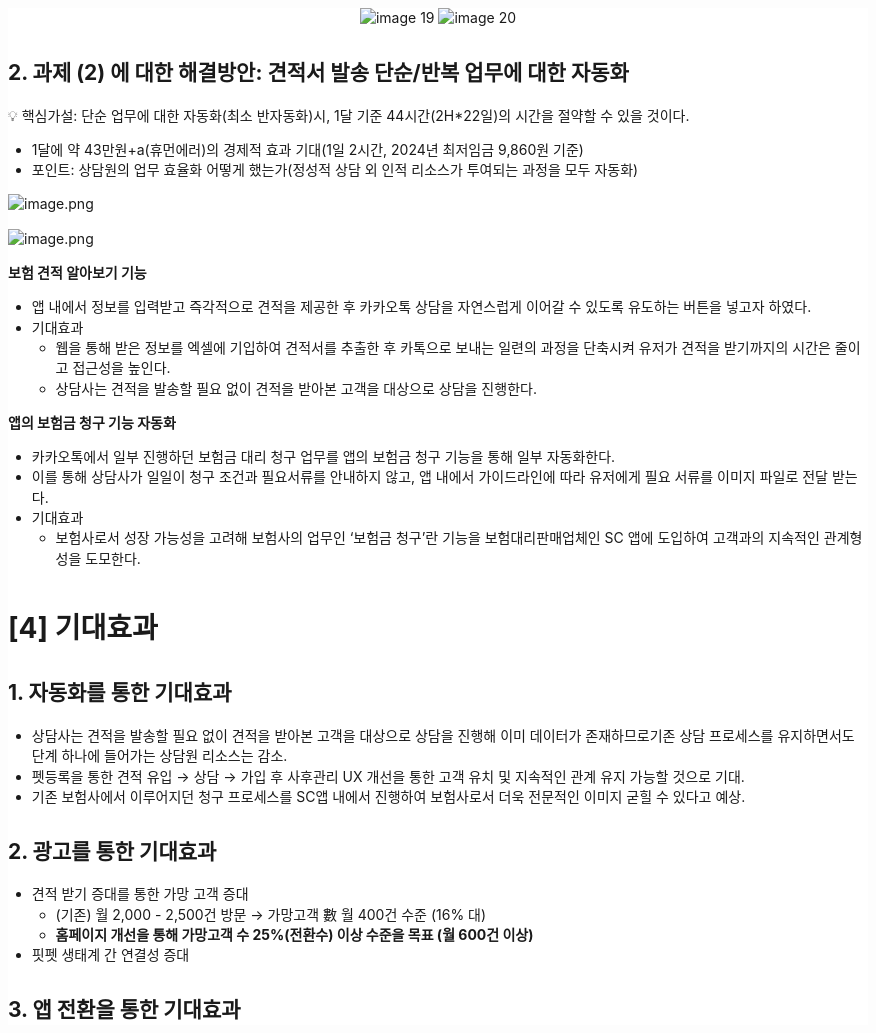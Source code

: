 <p align="center">
  <img width="41%" alt="image 19" src="https://github.com/user-attachments/assets/89d2e439-af95-4e90-bcce-cf3efce8dc6e">
  <img width="49%" alt="image 20" src="https://github.com/user-attachments/assets/b87683e6-d7cf-4bcc-ad23-40f7376d99dc">
</p>

## 2. 과제 (2) 에 대한 해결방안: 견적서 발송 단순/반복 업무에 대한 자동화

<aside>
💡 핵심가설: 단순 업무에 대한 자동화(최소 반자동화)시, 1달 기준 44시간(2H*22일)의 시간을 절약할 수 있을 것이다.

</aside>

- 1달에 약 43만원+a(휴먼에러)의 경제적 효과 기대(1일 2시간, 2024년 최저임금 9,860원 기준)
- 포인트: 상담원의 업무 효율화 어떻게 했는가(정성적 상담 외 인적 리소스가 투여되는 과정을 모두 자동화)

![image.png](https://github.com/user-attachments/assets/06618d8e-8996-4b27-94cf-1bbd4b49828f)

![image.png](https://github.com/user-attachments/assets/9dad94a7-0915-462d-9f3a-365a466a2fc3)

**보험 견적 알아보기 기능**

- 앱 내에서 정보를 입력받고 즉각적으로 견적을 제공한 후 카카오톡 상담을 자연스럽게 이어갈 수 있도록 유도하는 버튼을 넣고자 하였다.
- 기대효과
    - 웹을 통해 받은 정보를 엑셀에 기입하여 견적서를 추출한 후 카톡으로 보내는 일련의 과정을 단축시켜 유저가 견적을 받기까지의 시간은 줄이고 접근성을 높인다.
    - 상담사는 견적을 발송할 필요 없이 견적을 받아본 고객을 대상으로 상담을 진행한다.

**앱의 보험금 청구 기능 자동화**

- 카카오톡에서 일부 진행하던 보험금 대리 청구 업무를 앱의 보험금 청구 기능을 통해 일부 자동화한다.
- 이를 통해 상담사가 일일이 청구 조건과 필요서류를 안내하지 않고, 앱 내에서 가이드라인에 따라 유저에게 필요 서류를 이미지 파일로 전달 받는다.
- 기대효과
    - 보험사로서 성장 가능성을 고려해 보험사의 업무인 ‘보험금 청구’란 기능을 보험대리판매업체인 SC 앱에 도입하여 고객과의 지속적인 관계형성을 도모한다.

# [4] 기대효과

## 1. 자동화를 통한 기대효과

- 상담사는 견적을 발송할 필요 없이 견적을 받아본 고객을 대상으로 상담을 진행해 이미 데이터가 존재하므로기존 상담 프로세스를 유지하면서도 단계 하나에 들어가는 상담원 리소스는 감소.
- 펫등록을 통한 견적 유입 → 상담 → 가입 후 사후관리 UX 개선을 통한 고객 유치 및 지속적인 관계 유지 가능할 것으로 기대.
- 기존 보험사에서 이루어지던 청구 프로세스를 SC앱 내에서 진행하여 보험사로서 더욱 전문적인 이미지 굳힐 수 있다고 예상.

## 2. 광고를 통한 기대효과

- 견적 받기 증대를 통한 가망 고객 증대
    - (기존) 월 2,000 - 2,500건 방문 → 가망고객 數 월 400건 수준 (16% 대)
    - **홈페이지 개선을 통해 가망고객 수 25%(전환수) 이상 수준을 목표 (월 600건 이상)**
- 핏펫 생태계 간 연결성 증대

## 3. 앱 전환을 통한 기대효과
